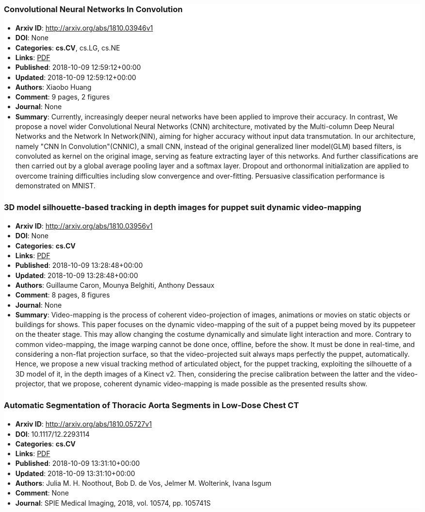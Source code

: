

### Convolutional Neural Networks In Convolution
- **Arxiv ID**: http://arxiv.org/abs/1810.03946v1
- **DOI**: None
- **Categories**: **cs.CV**, cs.LG, cs.NE
- **Links**: [PDF](http://arxiv.org/pdf/1810.03946v1)
- **Published**: 2018-10-09 12:59:12+00:00
- **Updated**: 2018-10-09 12:59:12+00:00
- **Authors**: Xiaobo Huang
- **Comment**: 9 pages, 2 figures
- **Journal**: None
- **Summary**: Currently, increasingly deeper neural networks have been applied to improve their accuracy. In contrast, We propose a novel wider Convolutional Neural Networks (CNN) architecture, motivated by the Multi-column Deep Neural Networks and the Network In Network(NIN), aiming for higher accuracy without input data transmutation. In our architecture, namely "CNN In Convolution"(CNNIC), a small CNN, instead of the original generalized liner model(GLM) based filters, is convoluted as kernel on the original image, serving as feature extracting layer of this networks. And further classifications are then carried out by a global average pooling layer and a softmax layer. Dropout and orthonormal initialization are applied to overcome training difficulties including slow convergence and over-fitting. Persuasive classification performance is demonstrated on MNIST.



### 3D model silhouette-based tracking in depth images for puppet suit dynamic video-mapping
- **Arxiv ID**: http://arxiv.org/abs/1810.03956v1
- **DOI**: None
- **Categories**: **cs.CV**
- **Links**: [PDF](http://arxiv.org/pdf/1810.03956v1)
- **Published**: 2018-10-09 13:28:48+00:00
- **Updated**: 2018-10-09 13:28:48+00:00
- **Authors**: Guillaume Caron, Mounya Belghiti, Anthony Dessaux
- **Comment**: 8 pages, 8 figures
- **Journal**: None
- **Summary**: Video-mapping is the process of coherent video-projection of images, animations or movies on static objects or buildings for shows. This paper focuses on the dynamic video-mapping of the suit of a puppet being moved by its puppeteer on the theater stage. This may allow changing the costume dynamically and simulate light interaction and more.   Contrary to common video-mapping, the image warping cannot be done once, offline, before the show. It must be done in real-time, and considering a non-flat projection surface, so that the video-projected suit always maps perfectly the puppet, automatically.   Hence, we propose a new visual tracking method of articulated object, for the puppet tracking, exploiting the silhouette of a 3D model of it, in the depth images of a Kinect v2. Then, considering the precise calibration between the latter and the video-projector, that we propose, coherent dynamic video-mapping is made possible as the presented results show.



### Automatic Segmentation of Thoracic Aorta Segments in Low-Dose Chest CT
- **Arxiv ID**: http://arxiv.org/abs/1810.05727v1
- **DOI**: 10.1117/12.2293114
- **Categories**: **cs.CV**
- **Links**: [PDF](http://arxiv.org/pdf/1810.05727v1)
- **Published**: 2018-10-09 13:31:10+00:00
- **Updated**: 2018-10-09 13:31:10+00:00
- **Authors**: Julia M. H. Noothout, Bob D. de Vos, Jelmer M. Wolterink, Ivana Isgum
- **Comment**: None
- **Journal**: SPIE Medical Imaging, 2018, vol. 10574, pp. 105741S